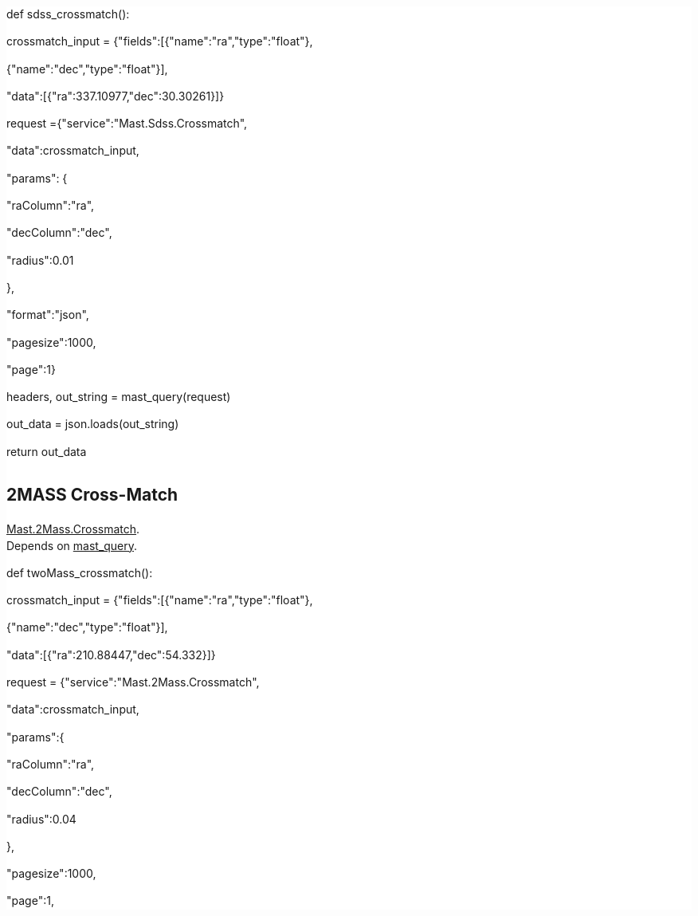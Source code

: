 def sdss\_crossmatch():

crossmatch\_input = {"fields":[{"name":"ra","type":"float"},

{"name":"dec","type":"float"}],

"data":[{"ra":337.10977,"dec":30.30261}]}

request ={"service":"Mast.Sdss.Crossmatch",

"data":crossmatch\_input,

"params": {

"raColumn":"ra",

"decColumn":"dec",

"radius":0.01

},

"format":"json",

"pagesize":1000,

"page":1}

headers, out\_string = mast\_query(request)

out\_data = json.loads(out\_string)

return out\_data

## 2MASS Cross-Match

[Mast.2Mass.Crossmatch](_services.html#Mast2MassCrossmatch).  
Depends on [mast\_query](#mast_query).

def twoMass\_crossmatch():

crossmatch\_input = {"fields":[{"name":"ra","type":"float"},

{"name":"dec","type":"float"}],

"data":[{"ra":210.88447,"dec":54.332}]}

request = {"service":"Mast.2Mass.Crossmatch",

"data":crossmatch\_input,

"params":{

"raColumn":"ra",

"decColumn":"dec",

"radius":0.04

},

"pagesize":1000,

"page":1,
